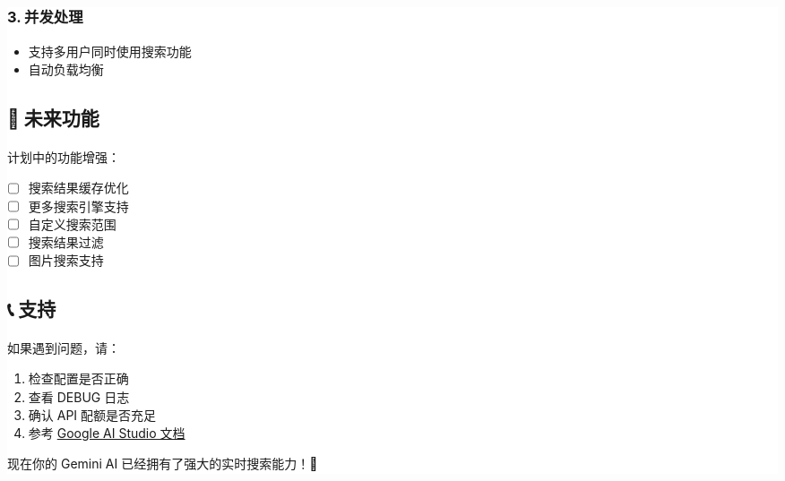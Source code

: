 ### 3. 并发处理
- 支持多用户同时使用搜索功能
- 自动负载均衡

## 🔮 未来功能

计划中的功能增强：
- [ ] 搜索结果缓存优化
- [ ] 更多搜索引擎支持
- [ ] 自定义搜索范围
- [ ] 搜索结果过滤
- [ ] 图片搜索支持

## 📞 支持

如果遇到问题，请：
1. 检查配置是否正确
2. 查看 DEBUG 日志
3. 确认 API 配额是否充足
4. 参考 [Google AI Studio 文档](https://aistudio.google.com/app/apikey)

现在你的 Gemini AI 已经拥有了强大的实时搜索能力！🎉